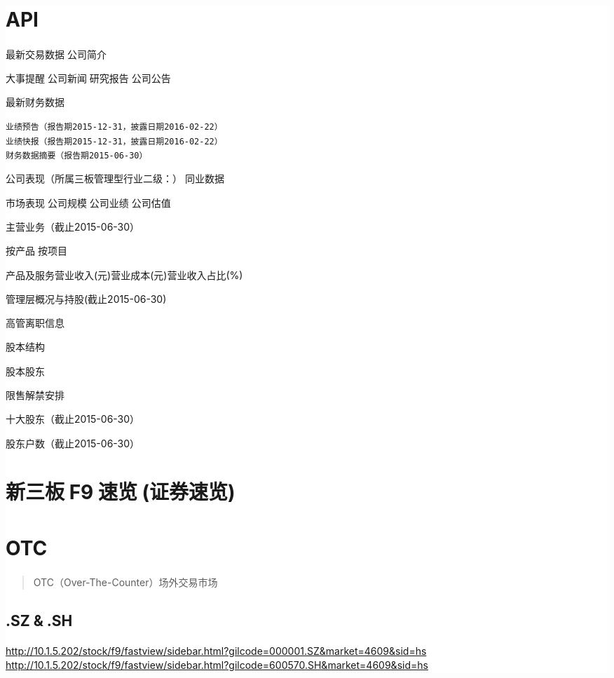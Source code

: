 # API


最新交易数据
公司简介

大事提醒
公司新闻
研究报告
公司公告

最新财务数据

    业绩预告（报告期2015-12-31，披露日期2016-02-22）
    业绩快报（报告期2015-12-31，披露日期2016-02-22）
    财务数据摘要（报告期2015-06-30）

公司表现（所属三板管理型行业二级：） 同业数据

市场表现 公司规模 公司业绩 公司估值

主营业务（截止2015-06-30）

按产品 按项目

产品及服务营业收入(元)营业成本(元)营业收入占比(%)


管理层概况与持股(截止2015-06-30)

高管离职信息

股本结构

股本股东

限售解禁安排

十大股东（截止2015-06-30）


股东户数（截止2015-06-30）


# 新三板 F9 速览 (证券速览)


# OTC

> OTC（Over-The-Counter）场外交易市场


## .SZ & .SH

http://10.1.5.202/stock/f9/fastview/sidebar.html?gilcode=000001.SZ&market=4609&sid=hs
http://10.1.5.202/stock/f9/fastview/sidebar.html?gilcode=600570.SH&market=4609&sid=hs

